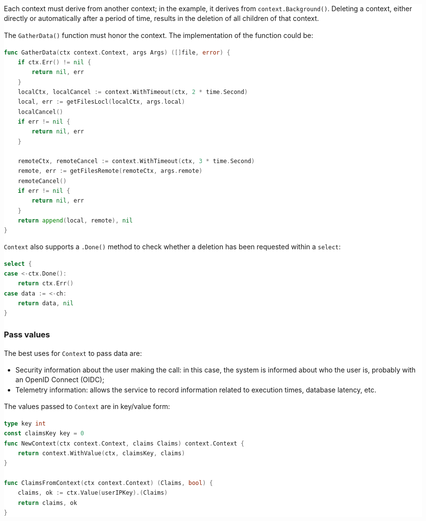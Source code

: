 Each context must derive from another context; in the example, it derives from `context.Background()`. Deleting a context, either directly or automatically after a period of time, results in the deletion of all children of that context.

The `GatherData()` function must honor the context. The implementation of the function could be:

```go
func GatherData(ctx context.Context, args Args) ([]file, error) {
	if ctx.Err() != nil {
		return nil, err
	}
	localCtx, localCancel := context.WithTimeout(ctx, 2 * time.Second)
	local, err := getFilesLocl(localCtx, args.local)
	localCancel()
	if err != nil {
		return nil, err
	}

	remoteCtx, remoteCancel := context.WithTimeout(ctx, 3 * time.Second)
	remote, err := getFilesRemote(remoteCtx, args.remote)
	remoteCancel()
	if err != nil {
		return nil, err
	}
	return append(local, remote), nil
}
```

`Context` also supports a `.Done()` method to check whether a deletion has been requested within a `select`:

```go
select {
case <-ctx.Done():
	return ctx.Err()
case data := <-ch:
	return data, nil
}
```

### Pass values

The best uses for `Context` to pass data are:

- Security information about the user making the call: in this case, the system is informed about who the user is, probably with an OpenID Connect (OIDC);
- Telemetry information: allows the service to record information related to execution times, database latency, etc.

The values passed to `Context` are in key/value form:

```go
type key int
const claimsKey key = 0
func NewContext(ctx context.Context, claims Claims) context.Context {
	return context.WithValue(ctx, claimsKey, claims)
}

func ClaimsFromContext(ctx context.Context) (Claims, bool) {
	claims, ok := ctx.Value(userIPKey).(Claims)
	return claims, ok
}
```

